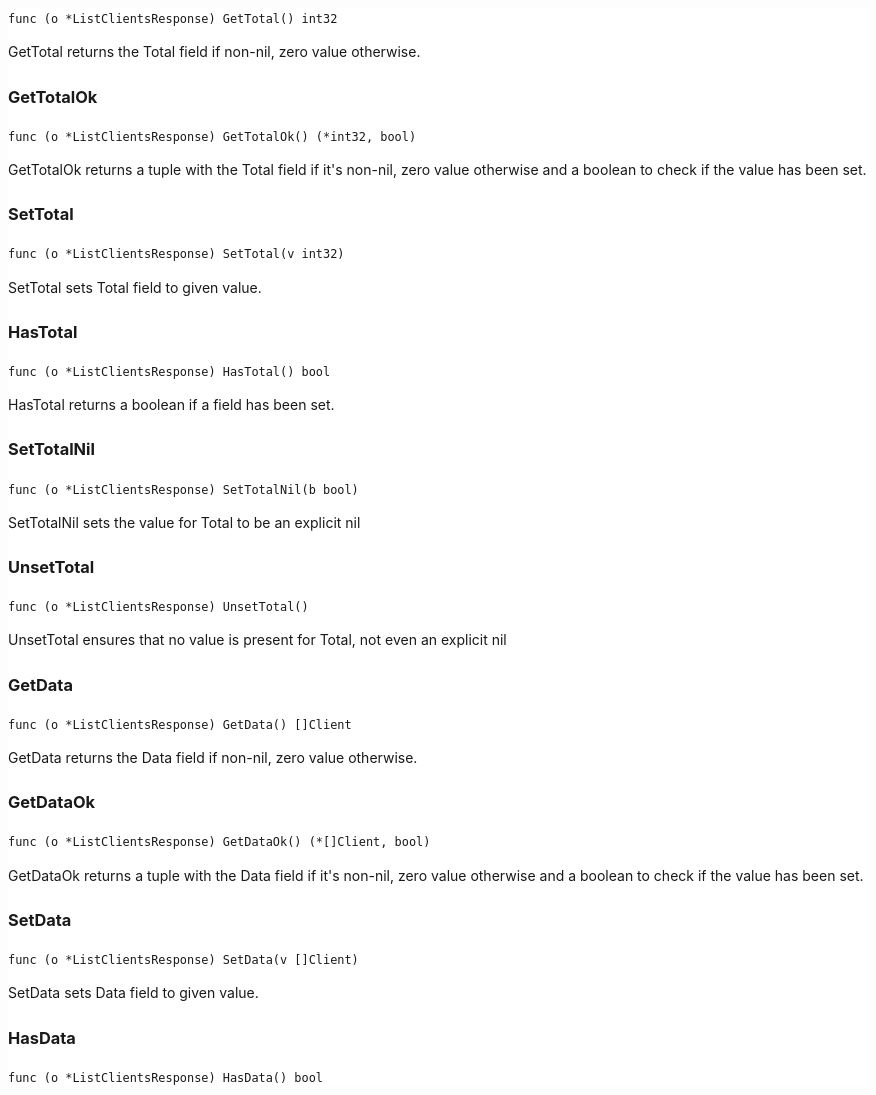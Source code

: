 `func (o *ListClientsResponse) GetTotal() int32`

GetTotal returns the Total field if non-nil, zero value otherwise.

### GetTotalOk

`func (o *ListClientsResponse) GetTotalOk() (*int32, bool)`

GetTotalOk returns a tuple with the Total field if it's non-nil, zero value otherwise
and a boolean to check if the value has been set.

### SetTotal

`func (o *ListClientsResponse) SetTotal(v int32)`

SetTotal sets Total field to given value.

### HasTotal

`func (o *ListClientsResponse) HasTotal() bool`

HasTotal returns a boolean if a field has been set.

### SetTotalNil

`func (o *ListClientsResponse) SetTotalNil(b bool)`

 SetTotalNil sets the value for Total to be an explicit nil

### UnsetTotal
`func (o *ListClientsResponse) UnsetTotal()`

UnsetTotal ensures that no value is present for Total, not even an explicit nil
### GetData

`func (o *ListClientsResponse) GetData() []Client`

GetData returns the Data field if non-nil, zero value otherwise.

### GetDataOk

`func (o *ListClientsResponse) GetDataOk() (*[]Client, bool)`

GetDataOk returns a tuple with the Data field if it's non-nil, zero value otherwise
and a boolean to check if the value has been set.

### SetData

`func (o *ListClientsResponse) SetData(v []Client)`

SetData sets Data field to given value.

### HasData

`func (o *ListClientsResponse) HasData() bool`
